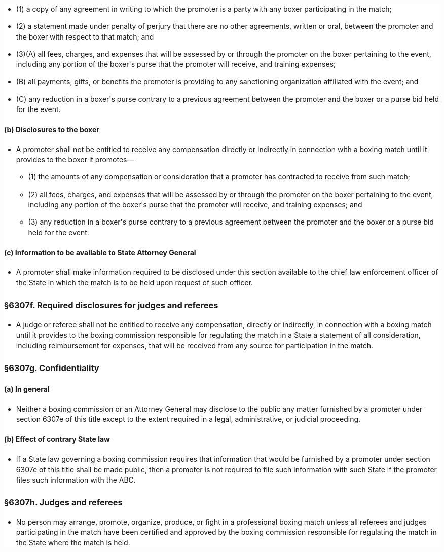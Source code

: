   * (1) a copy of any agreement in writing to which the promoter is a party with any boxer participating in the match;

  * (2) a statement made under penalty of perjury that there are no other agreements, written or oral, between the promoter and the boxer with respect to that match; and

  * (3)(A) all fees, charges, and expenses that will be assessed by or through the promoter on the boxer pertaining to the event, including any portion of the boxer's purse that the promoter will receive, and training expenses;

  * (B) all payments, gifts, or benefits the promoter is providing to any sanctioning organization affiliated with the event; and

  * (C) any reduction in a boxer's purse contrary to a previous agreement between the promoter and the boxer or a purse bid held for the event.

#### (b) Disclosures to the boxer
* A promoter shall not be entitled to receive any compensation directly or indirectly in connection with a boxing match until it provides to the boxer it promotes—

  * (1) the amounts of any compensation or consideration that a promoter has contracted to receive from such match;

  * (2) all fees, charges, and expenses that will be assessed by or through the promoter on the boxer pertaining to the event, including any portion of the boxer's purse that the promoter will receive, and training expenses; and

  * (3) any reduction in a boxer's purse contrary to a previous agreement between the promoter and the boxer or a purse bid held for the event.

#### (c) Information to be available to State Attorney General
* A promoter shall make information required to be disclosed under this section available to the chief law enforcement officer of the State in which the match is to be held upon request of such officer.

### §6307f. Required disclosures for judges and referees
* A judge or referee shall not be entitled to receive any compensation, directly or indirectly, in connection with a boxing match until it provides to the boxing commission responsible for regulating the match in a State a statement of all consideration, including reimbursement for expenses, that will be received from any source for participation in the match.

### §6307g. Confidentiality
#### (a) In general
* Neither a boxing commission or an Attorney General may disclose to the public any matter furnished by a promoter under section 6307e of this title except to the extent required in a legal, administrative, or judicial proceeding.

#### (b) Effect of contrary State law
* If a State law governing a boxing commission requires that information that would be furnished by a promoter under section 6307e of this title shall be made public, then a promoter is not required to file such information with such State if the promoter files such information with the ABC.

### §6307h. Judges and referees
* No person may arrange, promote, organize, produce, or fight in a professional boxing match unless all referees and judges participating in the match have been certified and approved by the boxing commission responsible for regulating the match in the State where the match is held.
